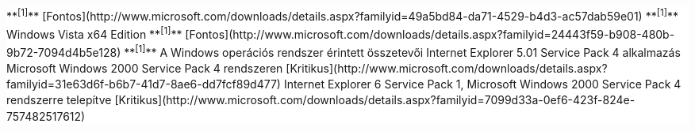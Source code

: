 <td style="border:1px solid black;">
**<sup>[1]</sup>**
</td>
<td style="border:1px solid black;">
[Fontos](http://www.microsoft.com/downloads/details.aspx?familyid=49a5bd84-da71-4529-b4d3-ac57dab59e01)
</td>
<td style="border:1px solid black;">
</td>
<td style="border:1px solid black;">
**<sup>[1]</sup>**
</td>
</tr>
<tr class="alternateRow">
<td style="border:1px solid black;">
Windows Vista x64 Edition
</td>
<td style="border:1px solid black;">
**<sup>[1]</sup>**
</td>
<td style="border:1px solid black;">
[Fontos](http://www.microsoft.com/downloads/details.aspx?familyid=24443f59-b908-480b-9b72-7094d4b5e128)
</td>
<td style="border:1px solid black;">
</td>
<td style="border:1px solid black;">
**<sup>[1]</sup>**
</td>
</tr>
<tr>
<th colspan="5">
A Windows operációs rendszer érintett összetevői
</th>
</tr>
<tr>
<td style="border:1px solid black;">
Internet Explorer 5.01 Service Pack 4 alkalmazás Microsoft Windows 2000 Service Pack 4 rendszeren
</td>
<td style="border:1px solid black;">
</td>
<td style="border:1px solid black;">
</td>
<td style="border:1px solid black;">
</td>
<td style="border:1px solid black;">
[Kritikus](http://www.microsoft.com/downloads/details.aspx?familyid=31e63d6f-b6b7-41d7-8ae6-dd7fcf89d477)
</td>
</tr>
<tr class="alternateRow">
<td style="border:1px solid black;">
Internet Explorer 6 Service Pack 1, Microsoft Windows 2000 Service Pack 4 rendszerre telepítve
</td>
<td style="border:1px solid black;">
</td>
<td style="border:1px solid black;">
</td>
<td style="border:1px solid black;">
</td>
<td style="border:1px solid black;">
[Kritikus](http://www.microsoft.com/downloads/details.aspx?familyid=7099d33a-0ef6-423f-824e-757482517612)
</td>